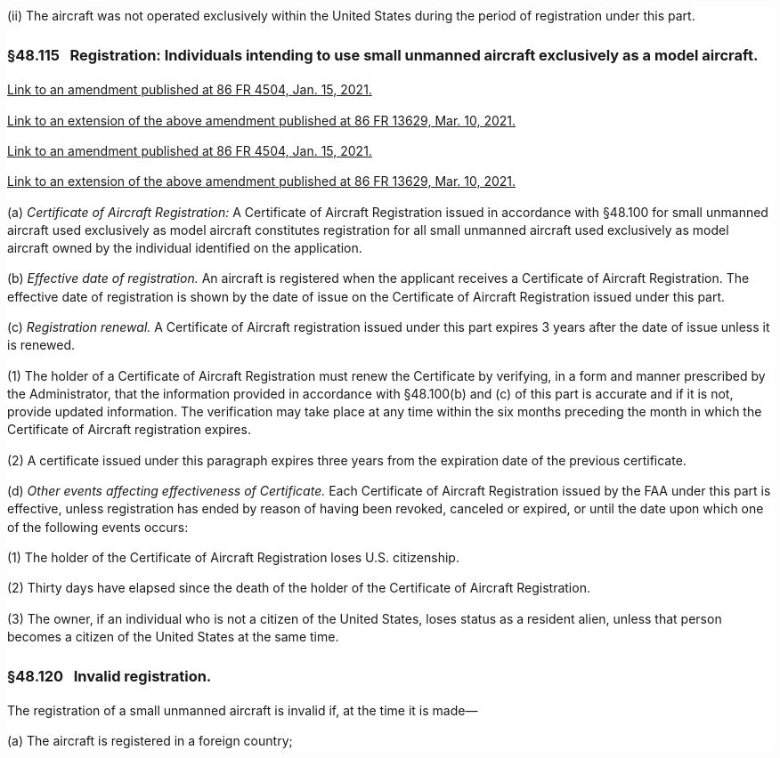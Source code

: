 \(ii\) The aircraft was not operated exclusively within the United States during the period of registration under this part.

### §48.115   Registration: Individuals intending to use small unmanned aircraft exclusively as a model aircraft.

[Link to an amendment published at 86 FR 4504, Jan. 15, 2021.](https://www.ecfr.gov/cgi-bin/text-idx?SID=0e02dee3f6c4b30a48b6fb3245ee6778&mc=true&node=20210115y1.114)

[Link to an extension of the above amendment published at 86 FR 13629, Mar. 10, 2021.](https://www.ecfr.gov/cgi-bin/text-idx?SID=0e02dee3f6c4b30a48b6fb3245ee6778&mc=true&node=20210310y1.1)

[Link to an amendment published at 86 FR 4504, Jan. 15, 2021.](https://www.ecfr.gov/cgi-bin/text-idx?SID=0e02dee3f6c4b30a48b6fb3245ee6778&mc=true&node=20210115y1.118)

[Link to an extension of the above amendment published at 86 FR 13629, Mar. 10, 2021.](https://www.ecfr.gov/cgi-bin/text-idx?SID=0e02dee3f6c4b30a48b6fb3245ee6778&mc=true&node=20210310y1.1)

\(a\) *Certificate of Aircraft Registration:* A Certificate of Aircraft Registration issued in accordance with §48.100 for small unmanned aircraft used exclusively as model aircraft constitutes registration for all small unmanned aircraft used exclusively as model aircraft owned by the individual identified on the application.

\(b\) *Effective date of registration.* An aircraft is registered when the applicant receives a Certificate of Aircraft Registration. The effective date of registration is shown by the date of issue on the Certificate of Aircraft Registration issued under this part.

\(c\) *Registration renewal.* A Certificate of Aircraft registration issued under this part expires 3 years after the date of issue unless it is renewed.

\(1\) The holder of a Certificate of Aircraft Registration must renew the Certificate by verifying, in a form and manner prescribed by the Administrator, that the information provided in accordance with §48.100(b) and (c) of this part is accurate and if it is not, provide updated information. The verification may take place at any time within the six months preceding the month in which the Certificate of Aircraft registration expires.

\(2\) A certificate issued under this paragraph expires three years from the expiration date of the previous certificate.

\(d\) *Other events affecting effectiveness of Certificate.* Each Certificate of Aircraft Registration issued by the FAA under this part is effective, unless registration has ended by reason of having been revoked, canceled or expired, or until the date upon which one of the following events occurs:

\(1\) The holder of the Certificate of Aircraft Registration loses U.S. citizenship.

\(2\) Thirty days have elapsed since the death of the holder of the Certificate of Aircraft Registration.

\(3\) The owner, if an individual who is not a citizen of the United States, loses status as a resident alien, unless that person becomes a citizen of the United States at the same time.

### §48.120   Invalid registration.

The registration of a small unmanned aircraft is invalid if, at the time it is made—

\(a\) The aircraft is registered in a foreign country;

